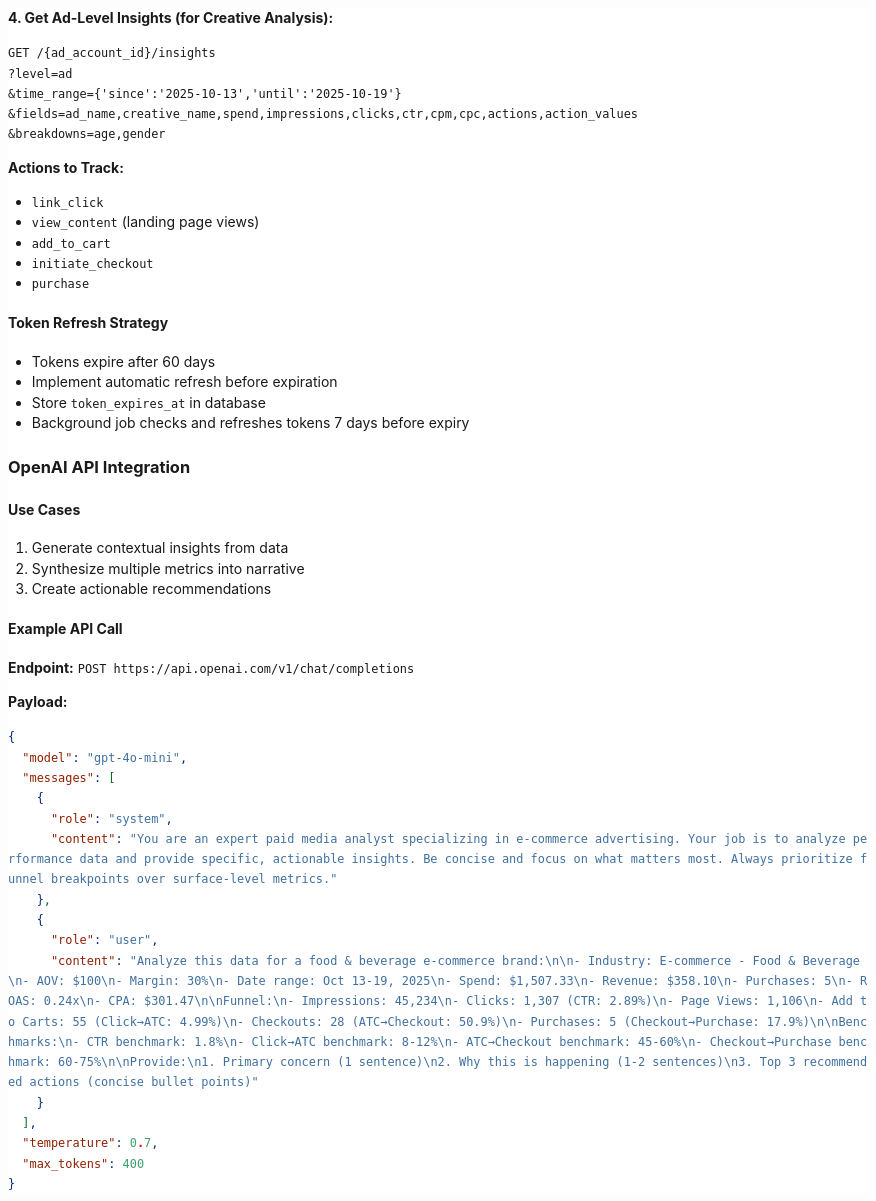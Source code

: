 **4. Get Ad-Level Insights (for Creative Analysis):**
```
GET /{ad_account_id}/insights
?level=ad
&time_range={'since':'2025-10-13','until':'2025-10-19'}
&fields=ad_name,creative_name,spend,impressions,clicks,ctr,cpm,cpc,actions,action_values
&breakdowns=age,gender
```

**Actions to Track:**
- `link_click`
- `view_content` (landing page views)
- `add_to_cart`
- `initiate_checkout`
- `purchase`

#### Token Refresh Strategy
- Tokens expire after 60 days
- Implement automatic refresh before expiration
- Store `token_expires_at` in database
- Background job checks and refreshes tokens 7 days before expiry

### OpenAI API Integration

#### Use Cases
1. Generate contextual insights from data
2. Synthesize multiple metrics into narrative
3. Create actionable recommendations

#### Example API Call

**Endpoint:** `POST https://api.openai.com/v1/chat/completions`

**Payload:**
```json
{
  "model": "gpt-4o-mini",
  "messages": [
    {
      "role": "system",
      "content": "You are an expert paid media analyst specializing in e-commerce advertising. Your job is to analyze performance data and provide specific, actionable insights. Be concise and focus on what matters most. Always prioritize funnel breakpoints over surface-level metrics."
    },
    {
      "role": "user",
      "content": "Analyze this data for a food & beverage e-commerce brand:\n\n- Industry: E-commerce - Food & Beverage\n- AOV: $100\n- Margin: 30%\n- Date range: Oct 13-19, 2025\n- Spend: $1,507.33\n- Revenue: $358.10\n- Purchases: 5\n- ROAS: 0.24x\n- CPA: $301.47\n\nFunnel:\n- Impressions: 45,234\n- Clicks: 1,307 (CTR: 2.89%)\n- Page Views: 1,106\n- Add to Carts: 55 (Click→ATC: 4.99%)\n- Checkouts: 28 (ATC→Checkout: 50.9%)\n- Purchases: 5 (Checkout→Purchase: 17.9%)\n\nBenchmarks:\n- CTR benchmark: 1.8%\n- Click→ATC benchmark: 8-12%\n- ATC→Checkout benchmark: 45-60%\n- Checkout→Purchase benchmark: 60-75%\n\nProvide:\n1. Primary concern (1 sentence)\n2. Why this is happening (1-2 sentences)\n3. Top 3 recommended actions (concise bullet points)"
    }
  ],
  "temperature": 0.7,
  "max_tokens": 400
}
```
